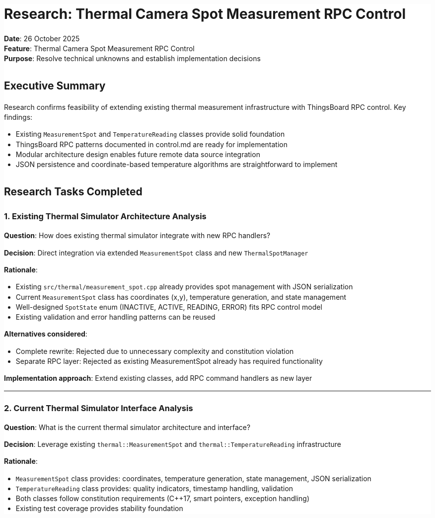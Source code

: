 # Research: Thermal Camera Spot Measurement RPC Control

**Date**: 26 October 2025  
**Feature**: Thermal Camera Spot Measurement RPC Control  
**Purpose**: Resolve technical unknowns and establish implementation decisions

## Executive Summary

Research confirms feasibility of extending existing thermal measurement infrastructure with ThingsBoard RPC control. Key findings: 
- Existing `MeasurementSpot` and `TemperatureReading` classes provide solid foundation
- ThingsBoard RPC patterns documented in control.md are ready for implementation  
- Modular architecture design enables future remote data source integration
- JSON persistence and coordinate-based temperature algorithms are straightforward to implement

## Research Tasks Completed

### 1. Existing Thermal Simulator Architecture Analysis

**Question**: How does existing thermal simulator integrate with new RPC handlers?

**Decision**: Direct integration via extended `MeasurementSpot` class and new `ThermalSpotManager`

**Rationale**: 
- Existing `src/thermal/measurement_spot.cpp` already provides spot management with JSON serialization
- Current `MeasurementSpot` class has coordinates (x,y), temperature generation, and state management
- Well-designed `SpotState` enum (INACTIVE, ACTIVE, READING, ERROR) fits RPC control model
- Existing validation and error handling patterns can be reused

**Alternatives considered**:
- Complete rewrite: Rejected due to unnecessary complexity and constitution violation
- Separate RPC layer: Rejected as existing MeasurementSpot already has required functionality

**Implementation approach**: Extend existing classes, add RPC command handlers as new layer

---

### 2. Current Thermal Simulator Interface Analysis  

**Question**: What is the current thermal simulator architecture and interface?

**Decision**: Leverage existing `thermal::MeasurementSpot` and `thermal::TemperatureReading` infrastructure

**Rationale**:
- `MeasurementSpot` class provides: coordinates, temperature generation, state management, JSON serialization
- `TemperatureReading` class provides: quality indicators, timestamp handling, validation
- Both classes follow constitution requirements (C++17, smart pointers, exception handling)
- Existing test coverage provides stability foundation
